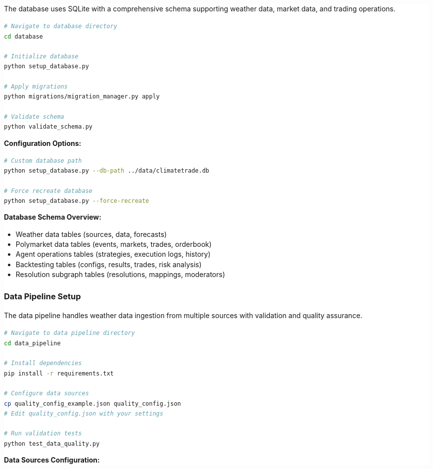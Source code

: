 The database uses SQLite with a comprehensive schema supporting weather data, market data, and trading operations.

```bash
# Navigate to database directory
cd database

# Initialize database
python setup_database.py

# Apply migrations
python migrations/migration_manager.py apply

# Validate schema
python validate_schema.py
```

**Configuration Options:**

```bash
# Custom database path
python setup_database.py --db-path ../data/climatetrade.db

# Force recreate database
python setup_database.py --force-recreate
```

**Database Schema Overview:**

- Weather data tables (sources, data, forecasts)
- Polymarket data tables (events, markets, trades, orderbook)
- Agent operations tables (strategies, execution logs, history)
- Backtesting tables (configs, results, trades, risk analysis)
- Resolution subgraph tables (resolutions, mappings, moderators)

### Data Pipeline Setup

The data pipeline handles weather data ingestion from multiple sources with validation and quality assurance.

```bash
# Navigate to data pipeline directory
cd data_pipeline

# Install dependencies
pip install -r requirements.txt

# Configure data sources
cp quality_config_example.json quality_config.json
# Edit quality_config.json with your settings

# Run validation tests
python test_data_quality.py
```

**Data Sources Configuration:**
